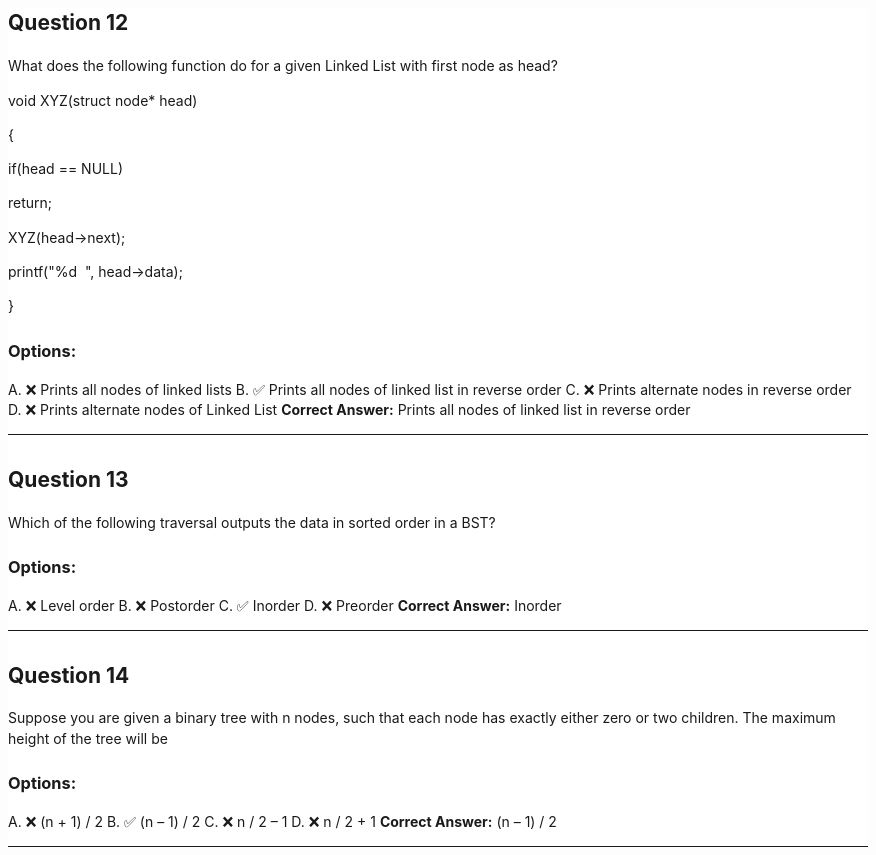 
## Question 12
What does the following function do for a given Linked List with first node as head?

<p style="text-align:justify;text-justify:inter-ideograph">void XYZ(struct node* head)

<p style="text-align:justify;text-justify:inter-ideograph">{

<p style="text-align:justify;text-justify:inter-ideograph">if(head == NULL)

<p style="text-align:justify;text-justify:inter-ideograph">return;

<p style="text-align:justify;text-justify:inter-ideograph">XYZ(head-&gt;next);

<p style="text-align:justify;text-justify:inter-ideograph">printf("%d  ", head-&gt;data);

}

### Options:

A. ❌ Prints all nodes of linked lists
B. ✅ Prints all nodes of linked list in reverse order
C. ❌ Prints alternate nodes in reverse order
D. ❌ Prints alternate nodes of Linked List
**Correct Answer:** Prints all nodes of linked list in reverse order

---

## Question 13
Which of the following traversal outputs the data in sorted order in a BST?

### Options:

A. ❌ Level order
B. ❌ Postorder
C. ✅ Inorder
D. ❌ Preorder
**Correct Answer:** Inorder

---

## Question 14
Suppose you are given a binary tree with n nodes, such that each node has exactly either zero or two children. The maximum height of the tree will be

### Options:

A. ❌ (n + 1) / 2
B. ✅ (n – 1) / 2
C. ❌ n / 2 – 1
D. ❌ n / 2 + 1
**Correct Answer:** (n – 1) / 2

---
